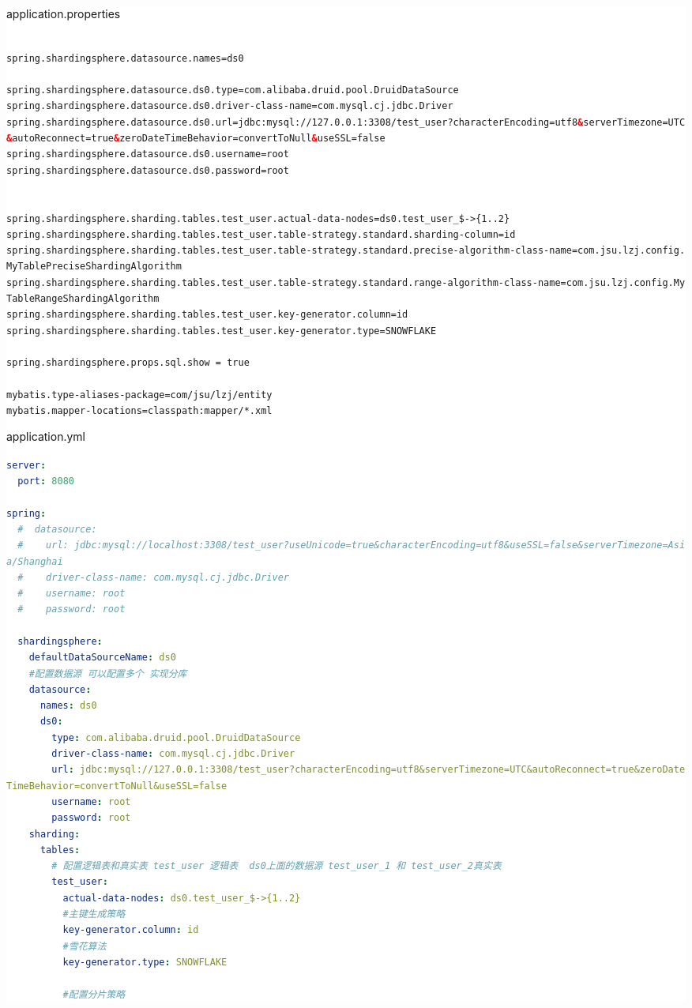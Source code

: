 application.properties
```xml

spring.shardingsphere.datasource.names=ds0

spring.shardingsphere.datasource.ds0.type=com.alibaba.druid.pool.DruidDataSource
spring.shardingsphere.datasource.ds0.driver-class-name=com.mysql.cj.jdbc.Driver
spring.shardingsphere.datasource.ds0.url=jdbc:mysql://127.0.0.1:3308/test_user?characterEncoding=utf8&serverTimezone=UTC&autoReconnect=true&zeroDateTimeBehavior=convertToNull&useSSL=false
spring.shardingsphere.datasource.ds0.username=root
spring.shardingsphere.datasource.ds0.password=root


spring.shardingsphere.sharding.tables.test_user.actual-data-nodes=ds0.test_user_$->{1..2}
spring.shardingsphere.sharding.tables.test_user.table-strategy.standard.sharding-column=id
spring.shardingsphere.sharding.tables.test_user.table-strategy.standard.precise-algorithm-class-name=com.jsu.lzj.config.MyTablePreciseShardingAlgorithm
spring.shardingsphere.sharding.tables.test_user.table-strategy.standard.range-algorithm-class-name=com.jsu.lzj.config.MyTableRangeShardingAlgorithm
spring.shardingsphere.sharding.tables.test_user.key-generator.column=id
spring.shardingsphere.sharding.tables.test_user.key-generator.type=SNOWFLAKE

spring.shardingsphere.props.sql.show = true

mybatis.type-aliases-package=com/jsu/lzj/entity
mybatis.mapper-locations=classpath:mapper/*.xml
```

application.yml

```yaml
server:
  port: 8080

spring:
  #  datasource:
  #    url: jdbc:mysql://localhost:3308/test_user?useUnicode=true&characterEncoding=utf8&useSSL=false&serverTimezone=Asia/Shanghai
  #    driver-class-name: com.mysql.cj.jdbc.Driver
  #    username: root
  #    password: root

  shardingsphere:
    defaultDataSourceName: ds0
    #配置数据源 可以配置多个 实现分库
    datasource:
      names: ds0
      ds0:
        type: com.alibaba.druid.pool.DruidDataSource
        driver-class-name: com.mysql.cj.jdbc.Driver
        url: jdbc:mysql://127.0.0.1:3308/test_user?characterEncoding=utf8&serverTimezone=UTC&autoReconnect=true&zeroDateTimeBehavior=convertToNull&useSSL=false
        username: root
        password: root
    sharding:
      tables:
        # 配置逻辑表和真实表 test_user 逻辑表  ds0上面的数据源 test_user_1 和 test_user_2真实表
        test_user:
          actual-data-nodes: ds0.test_user_$->{1..2}
          #主键生成策略
          key-generator.column: id
          #雪花算法
          key-generator.type: SNOWFLAKE

          #配置分片策略
```